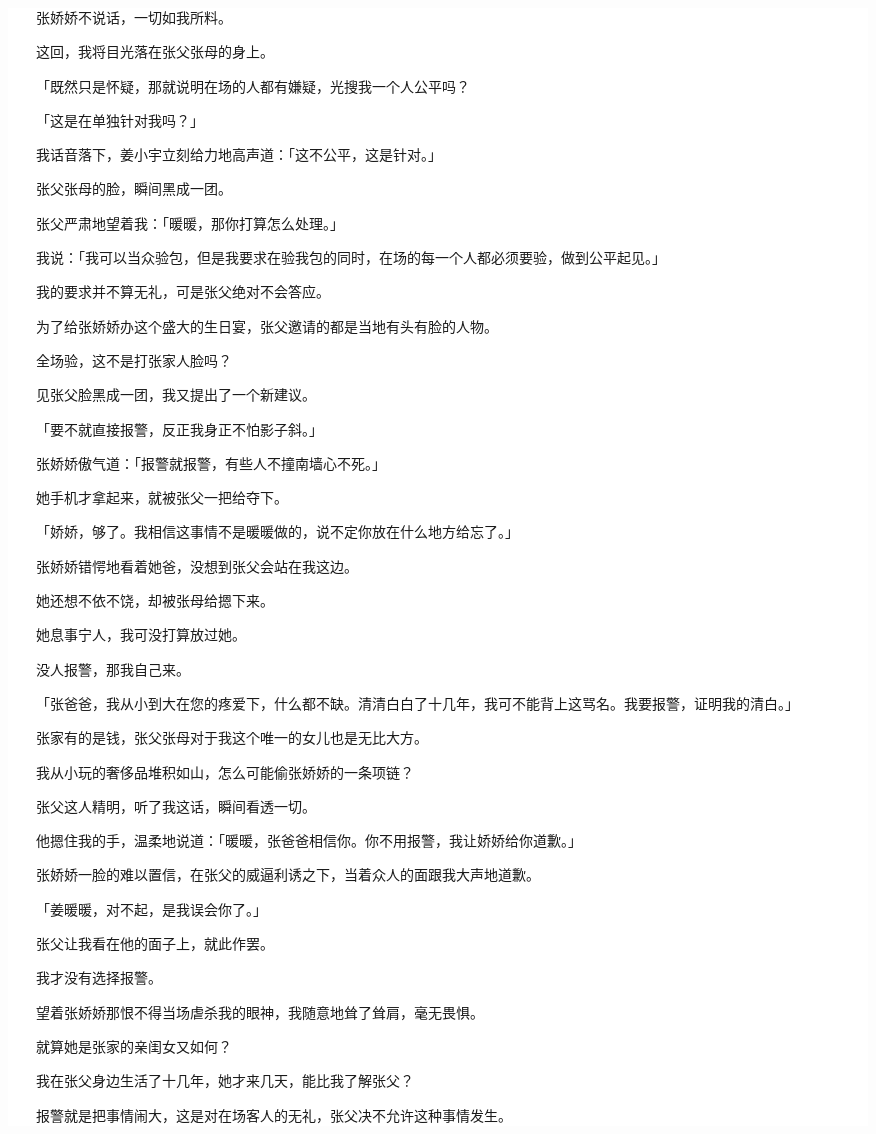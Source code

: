 &emsp;&emsp;张娇娇不说话，一切如我所料。  
  
&emsp;&emsp;这回，我将目光落在张父张母的身上。  
  
&emsp;&emsp;「既然只是怀疑，那就说明在场的人都有嫌疑，光搜我一个人公平吗？  
  
&emsp;&emsp;「这是在单独针对我吗？」  
  
&emsp;&emsp;我话音落下，姜小宇立刻给力地高声道：「这不公平，这是针对。」  
  
&emsp;&emsp;张父张母的脸，瞬间黑成一团。  
  
&emsp;&emsp;张父严肃地望着我：「暖暖，那你打算怎么处理。」  
  
&emsp;&emsp;我说：「我可以当众验包，但是我要求在验我包的同时，在场的每一个人都必须要验，做到公平起见。」  
  
&emsp;&emsp;我的要求并不算无礼，可是张父绝对不会答应。  
  
&emsp;&emsp;为了给张娇娇办这个盛大的生日宴，张父邀请的都是当地有头有脸的人物。  
  
&emsp;&emsp;全场验，这不是打张家人脸吗？  
  
&emsp;&emsp;见张父脸黑成一团，我又提出了一个新建议。  
  
&emsp;&emsp;「要不就直接报警，反正我身正不怕影子斜。」  
  
&emsp;&emsp;张娇娇傲气道：「报警就报警，有些人不撞南墙心不死。」  
  
&emsp;&emsp;她手机才拿起来，就被张父一把给夺下。  
  
&emsp;&emsp;「娇娇，够了。我相信这事情不是暖暖做的，说不定你放在什么地方给忘了。」  
  
&emsp;&emsp;张娇娇错愕地看着她爸，没想到张父会站在我这边。  
  
&emsp;&emsp;她还想不依不饶，却被张母给摁下来。  
  
&emsp;&emsp;她息事宁人，我可没打算放过她。  
  
&emsp;&emsp;没人报警，那我自己来。  
  
&emsp;&emsp;「张爸爸，我从小到大在您的疼爱下，什么都不缺。清清白白了十几年，我可不能背上这骂名。我要报警，证明我的清白。」  
  
&emsp;&emsp;张家有的是钱，张父张母对于我这个唯一的女儿也是无比大方。  
  
&emsp;&emsp;我从小玩的奢侈品堆积如山，怎么可能偷张娇娇的一条项链？  
  
&emsp;&emsp;张父这人精明，听了我这话，瞬间看透一切。  
  
&emsp;&emsp;他摁住我的手，温柔地说道：「暖暖，张爸爸相信你。你不用报警，我让娇娇给你道歉。」  
  
&emsp;&emsp;张娇娇一脸的难以置信，在张父的威逼利诱之下，当着众人的面跟我大声地道歉。  
  
&emsp;&emsp;「姜暖暖，对不起，是我误会你了。」  
  
&emsp;&emsp;张父让我看在他的面子上，就此作罢。  
  
&emsp;&emsp;我才没有选择报警。  
  
&emsp;&emsp;望着张娇娇那恨不得当场虐杀我的眼神，我随意地耸了耸肩，毫无畏惧。  
  
&emsp;&emsp;就算她是张家的亲闺女又如何？  
  
&emsp;&emsp;我在张父身边生活了十几年，她才来几天，能比我了解张父？  
  
&emsp;&emsp;报警就是把事情闹大，这是对在场客人的无礼，张父决不允许这种事情发生。  
  